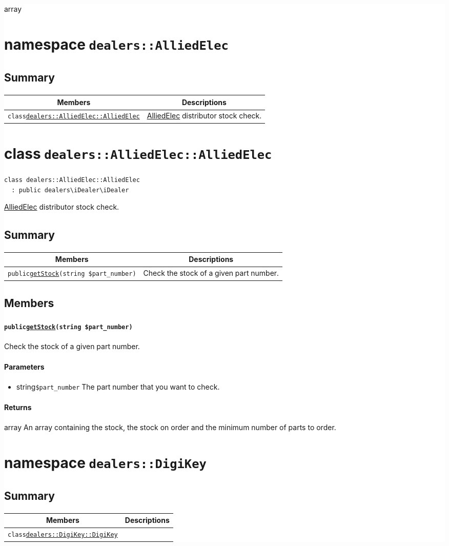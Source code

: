 array

# namespace `dealers::AlliedElec`

## Summary

| Members                                                                         | Descriptions                                                               |
| ------------------------------------------------------------------------------- | -------------------------------------------------------------------------- |
| `class`[`dealers::AlliedElec::AlliedElec`](#classdealersallied_elecallied_elec) | [AlliedElec](#classdealersallied_elecallied_elec) distributor stock check. |

# class `dealers::AlliedElec::AlliedElec`

```
class dealers::AlliedElec::AlliedElec
  : public dealers\iDealer\iDealer
```

[AlliedElec](#classdealersallied_elecallied_elec) distributor stock check.

## Summary

| Members                                                                                                             | Descriptions                            |
| ------------------------------------------------------------------------------------------------------------------- | --------------------------------------- |
| `public`[`getStock`](#classdealersallied_elecallied_elec_1aed15a0ae729226fb45b9febeb00217fc)`(string $part_number)` | Check the stock of a given part number. |

## Members

#### `public`[`getStock`](#classdealersallied_elecallied_elec_1aed15a0ae729226fb45b9febeb00217fc)`(string $part_number)`

Check the stock of a given part number.

#### Parameters

- string`$part_number` The part number that you want to check.

#### Returns

array An array containing the stock, the stock on order and the minimum number of parts to order.

# namespace `dealers::DigiKey`

## Summary

| Members                                                             | Descriptions |
| ------------------------------------------------------------------- | ------------ |
| `class`[`dealers::DigiKey::DigiKey`](#classdealersdigi_keydigi_key) |
